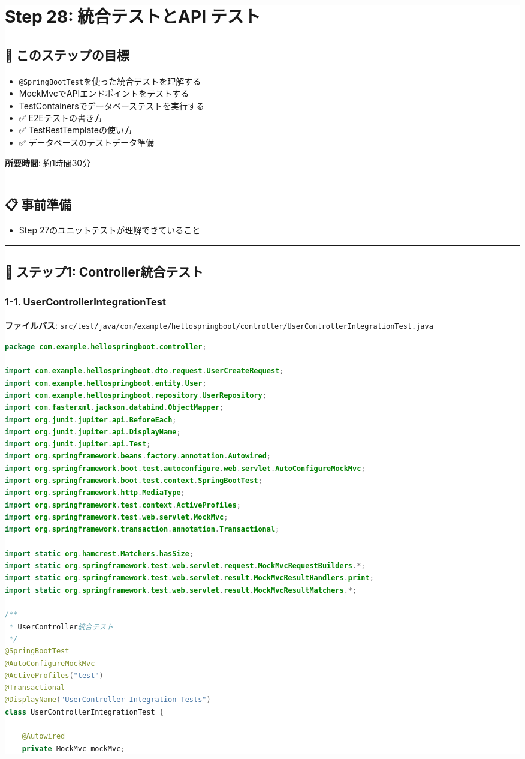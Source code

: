 # Step 28: 統合テストとAPI テスト

## 🎯 このステップの目標

- `@SpringBootTest`を使った統合テストを理解する
- MockMvcでAPIエンドポイントをテストする
- TestContainersでデータベーステストを実行する
- ✅ E2Eテストの書き方
- ✅ TestRestTemplateの使い方
- ✅ データベースのテストデータ準備

**所要時間**: 約1時間30分

---

## 📋 事前準備

- Step 27のユニットテストが理解できていること

---

## 🚀 ステップ1: Controller統合テスト

### 1-1. UserControllerIntegrationTest

**ファイルパス**: `src/test/java/com/example/hellospringboot/controller/UserControllerIntegrationTest.java`

```java
package com.example.hellospringboot.controller;

import com.example.hellospringboot.dto.request.UserCreateRequest;
import com.example.hellospringboot.entity.User;
import com.example.hellospringboot.repository.UserRepository;
import com.fasterxml.jackson.databind.ObjectMapper;
import org.junit.jupiter.api.BeforeEach;
import org.junit.jupiter.api.DisplayName;
import org.junit.jupiter.api.Test;
import org.springframework.beans.factory.annotation.Autowired;
import org.springframework.boot.test.autoconfigure.web.servlet.AutoConfigureMockMvc;
import org.springframework.boot.test.context.SpringBootTest;
import org.springframework.http.MediaType;
import org.springframework.test.context.ActiveProfiles;
import org.springframework.test.web.servlet.MockMvc;
import org.springframework.transaction.annotation.Transactional;

import static org.hamcrest.Matchers.hasSize;
import static org.springframework.test.web.servlet.request.MockMvcRequestBuilders.*;
import static org.springframework.test.web.servlet.result.MockMvcResultHandlers.print;
import static org.springframework.test.web.servlet.result.MockMvcResultMatchers.*;

/**
 * UserController統合テスト
 */
@SpringBootTest
@AutoConfigureMockMvc
@ActiveProfiles("test")
@Transactional
@DisplayName("UserController Integration Tests")
class UserControllerIntegrationTest {

    @Autowired
    private MockMvc mockMvc;
```